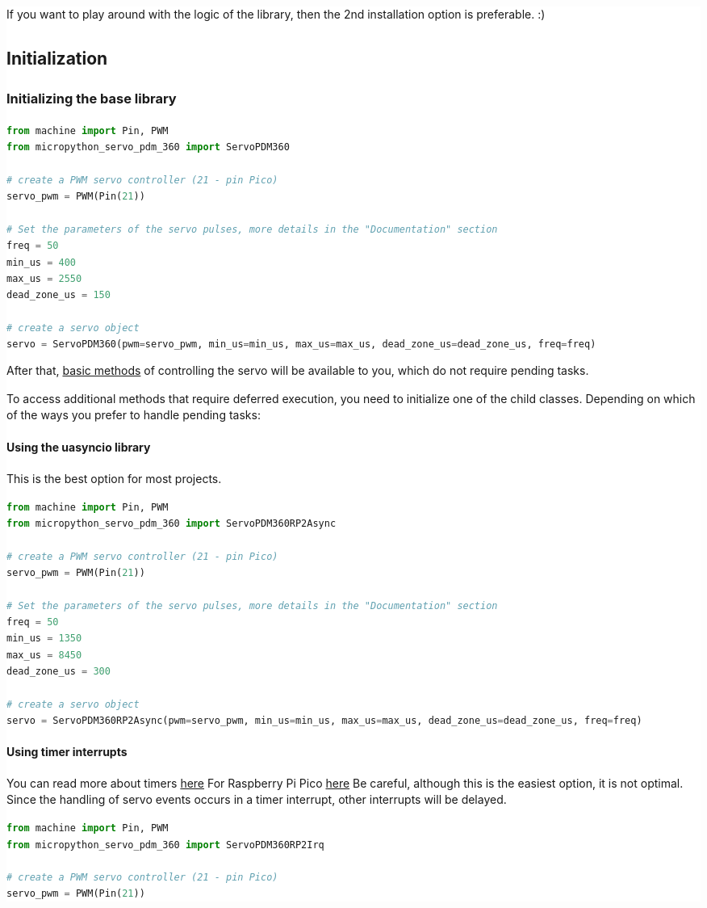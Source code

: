 If you want to play around with the logic of the library, then the 2nd installation option is preferable. :)

<a name="init"></a>
## Initialization
### Initializing the base library
```python
from machine import Pin, PWM
from micropython_servo_pdm_360 import ServoPDM360

# create a PWM servo controller (21 - pin Pico)
servo_pwm = PWM(Pin(21))

# Set the parameters of the servo pulses, more details in the "Documentation" section
freq = 50
min_us = 400
max_us = 2550
dead_zone_us = 150

# create a servo object
servo = ServoPDM360(pwm=servo_pwm, min_us=min_us, max_us=max_us, dead_zone_us=dead_zone_us, freq=freq)
```

After that, [basic methods](https://github.com/TTitanUA/micropython_servo_pdm_360#doc_base) of controlling the servo will be available to you, which do not require pending tasks.

To access additional methods that require deferred execution, you need to initialize one of the child classes.
Depending on which of the ways you prefer to handle pending tasks:

#### Using the uasyncio library
This is the best option for most projects.
```python
from machine import Pin, PWM
from micropython_servo_pdm_360 import ServoPDM360RP2Async

# create a PWM servo controller (21 - pin Pico)
servo_pwm = PWM(Pin(21))

# Set the parameters of the servo pulses, more details in the "Documentation" section
freq = 50
min_us = 1350
max_us = 8450
dead_zone_us = 300

# create a servo object
servo = ServoPDM360RP2Async(pwm=servo_pwm, min_us=min_us, max_us=max_us, dead_zone_us=dead_zone_us, freq=freq)
```

#### Using timer interrupts
You can read more about timers [here](https://docs.micropython.org/en/latest/library/machine.Timer.html)
For Raspberry Pi Pico [here](https://docs.micropython.org/en/latest/rp2/quickref.html#timers)
Be careful, although this is the easiest option, it is not optimal.
Since the handling of servo events occurs in a timer interrupt, other interrupts will be delayed.
```python
from machine import Pin, PWM
from micropython_servo_pdm_360 import ServoPDM360RP2Irq

# create a PWM servo controller (21 - pin Pico)
servo_pwm = PWM(Pin(21))

```